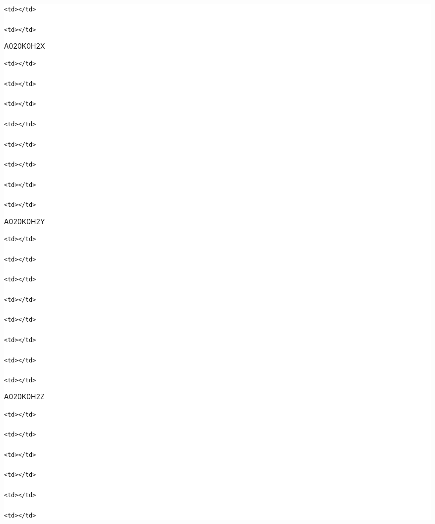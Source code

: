     <td></td>
    
    <td></td>
    

</tr>

<tr>
    <td>A020K0H2X</td>
    
    <td></td>
    
    <td></td>
    
    <td></td>
    
    <td></td>
    
    <td></td>
    
    <td></td>
    
    <td></td>
    
    <td></td>
    

</tr>

<tr>
    <td>A020K0H2Y</td>
    
    <td></td>
    
    <td></td>
    
    <td></td>
    
    <td></td>
    
    <td></td>
    
    <td></td>
    
    <td></td>
    
    <td></td>
    

</tr>

<tr>
    <td>A020K0H2Z</td>
    
    <td></td>
    
    <td></td>
    
    <td></td>
    
    <td></td>
    
    <td></td>
    
    <td></td>
    